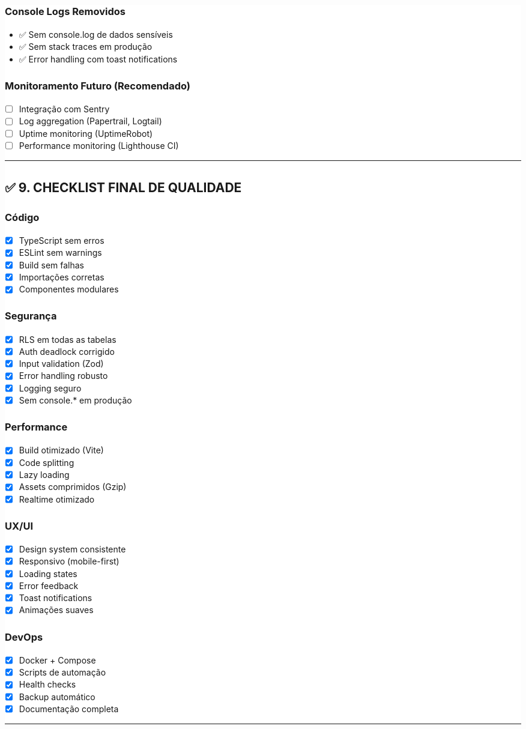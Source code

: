 ### Console Logs Removidos
- ✅ Sem console.log de dados sensíveis
- ✅ Sem stack traces em produção
- ✅ Error handling com toast notifications

### Monitoramento Futuro (Recomendado)
- [ ] Integração com Sentry
- [ ] Log aggregation (Papertrail, Logtail)
- [ ] Uptime monitoring (UptimeRobot)
- [ ] Performance monitoring (Lighthouse CI)

---

## ✅ 9. CHECKLIST FINAL DE QUALIDADE

### Código
- [x] TypeScript sem erros
- [x] ESLint sem warnings
- [x] Build sem falhas
- [x] Importações corretas
- [x] Componentes modulares

### Segurança
- [x] RLS em todas as tabelas
- [x] Auth deadlock corrigido
- [x] Input validation (Zod)
- [x] Error handling robusto
- [x] Logging seguro
- [x] Sem console.* em produção

### Performance
- [x] Build otimizado (Vite)
- [x] Code splitting
- [x] Lazy loading
- [x] Assets comprimidos (Gzip)
- [x] Realtime otimizado

### UX/UI
- [x] Design system consistente
- [x] Responsivo (mobile-first)
- [x] Loading states
- [x] Error feedback
- [x] Toast notifications
- [x] Animações suaves

### DevOps
- [x] Docker + Compose
- [x] Scripts de automação
- [x] Health checks
- [x] Backup automático
- [x] Documentação completa

---